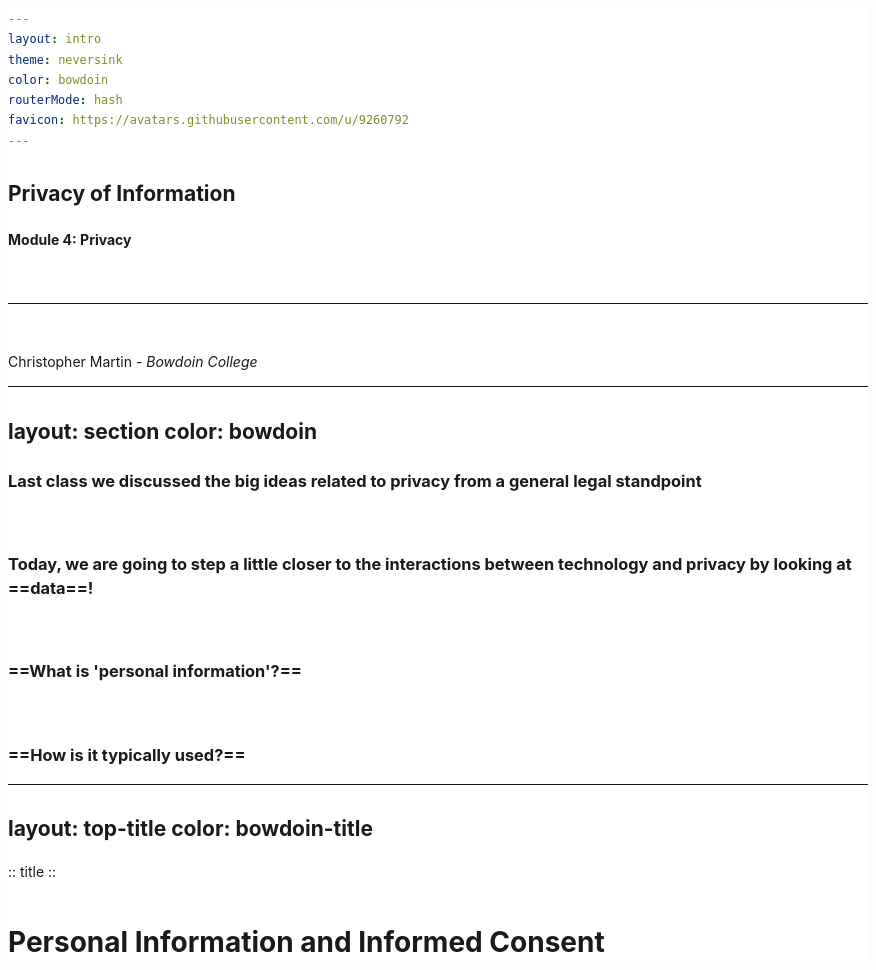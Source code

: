 ```yaml
---
layout: intro
theme: neversink
color: bowdoin
routerMode: hash
favicon: https://avatars.githubusercontent.com/u/9260792
---
```


## Privacy of Information <twemoji-eye />
#### Module 4: Privacy

<br>

<hr><br>

Christopher Martin - _Bowdoin College_ <a href="https://bowdoin.edu/" class="ns-c-iconlink"><mdi-open-in-new /></a>
<Email v="c.martin@bowdoin.edu" />

---
layout: section
color: bowdoin
---

### Last class we discussed the big ideas related to privacy from a general legal standpoint

<br>

### Today, we are going to step a little closer to the interactions between technology and privacy by looking at ==data==!

<br> 

### ==What is 'personal information'?==

<br>

### ==How is it typically used?==

<twemoji-thinking-face v-drag="[861,419,96,89]" />

---
layout: top-title
color: bowdoin-title
---

:: title ::

# Personal Information and Informed Consent
